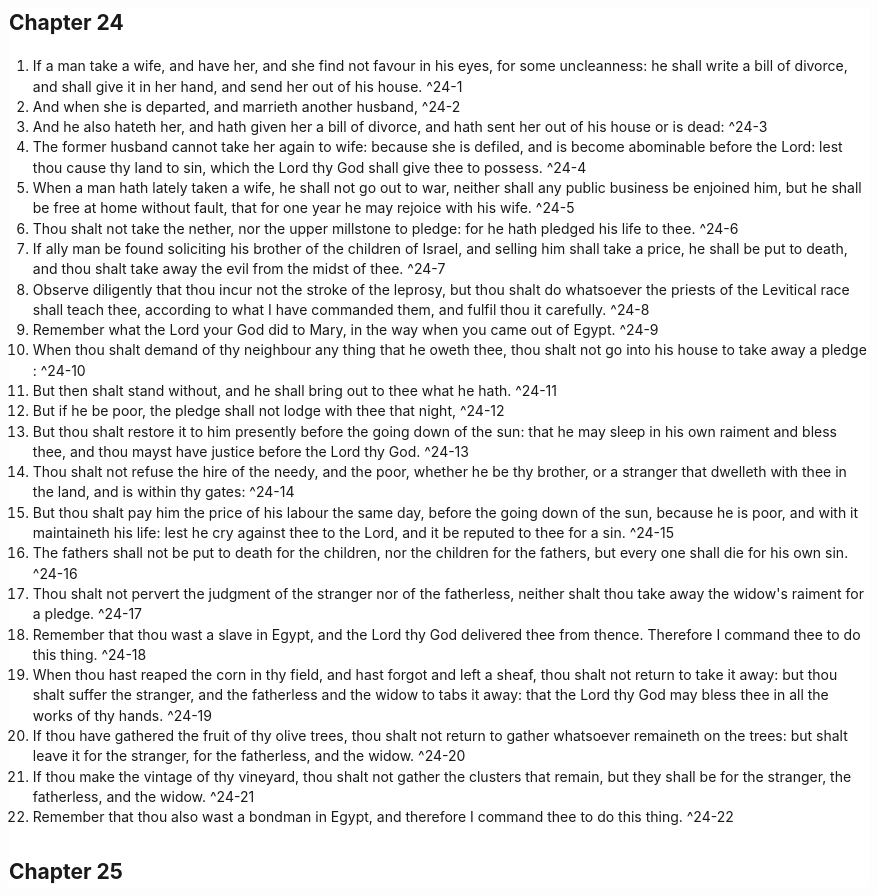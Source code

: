 ## Chapter 24 

1. If a man take a wife, and have her, and she find not favour in his eyes, for some uncleanness: he shall write a bill of divorce, and shall give it in her hand, and send her out of his house. ^24-1
2. And when she is departed, and marrieth another husband, ^24-2
3. And he also hateth her, and hath given her a bill of divorce, and hath sent her out of his house or is dead: ^24-3
4. The former husband cannot take her again to wife: because she is defiled, and is become abominable before the Lord: lest thou cause thy land to sin, which the Lord thy God shall give thee to possess. ^24-4
5. When a man hath lately taken a wife, he shall not go out to war, neither shall any public business be enjoined him, but he shall be free at home without fault, that for one year he may rejoice with his wife. ^24-5
6. Thou shalt not take the nether, nor the upper millstone to pledge: for he hath pledged his life to thee. ^24-6
7. If ally man be found soliciting his brother of the children of Israel, and selling him shall take a price, he shall be put to death, and thou shalt take away the evil from the midst of thee. ^24-7
8. Observe diligently that thou incur not the stroke of the leprosy, but thou shalt do whatsoever the priests of the Levitical race shall teach thee, according to what I have commanded them, and fulfil thou it carefully. ^24-8
9. Remember what the Lord your God did to Mary, in the way when you came out of Egypt. ^24-9
10. When thou shalt demand of thy neighbour any thing that he oweth thee, thou shalt not go into his house to take away a pledge : ^24-10
11. But then shalt stand without, and he shall bring out to thee what he hath. ^24-11
12. But if he be poor, the pledge shall not lodge with thee that night, ^24-12
13. But thou shalt restore it to him presently before the going down of the sun: that he may sleep in his own raiment and bless thee, and thou mayst have justice before the Lord thy God. ^24-13
14. Thou shalt not refuse the hire of the needy, and the poor, whether he be thy brother, or a stranger that dwelleth with thee in the land, and is within thy gates: ^24-14
15. But thou shalt pay him the price of his labour the same day, before the going down of the sun, because he is poor, and with it maintaineth his life: lest he cry against thee to the Lord, and it be reputed to thee for a sin. ^24-15
16. The fathers shall not be put to death for the children, nor the children for the fathers, but every one shall die for his own sin. ^24-16
17. Thou shalt not pervert the judgment of the stranger nor of the fatherless, neither shalt thou take away the widow's raiment for a pledge. ^24-17
18. Remember that thou wast a slave in Egypt, and the Lord thy God delivered thee from thence. Therefore I command thee to do this thing. ^24-18
19. When thou hast reaped the corn in thy field, and hast forgot and left a sheaf, thou shalt not return to take it away: but thou shalt suffer the stranger, and the fatherless and the widow to tabs it away: that the Lord thy God may bless thee in all the works of thy hands. ^24-19
20. If thou have gathered the fruit of thy olive trees, thou shalt not return to gather whatsoever remaineth on the trees: but shalt leave it for the stranger, for the fatherless, and the widow. ^24-20
21. If thou make the vintage of thy vineyard, thou shalt not gather the clusters that remain, but they shall be for the stranger, the fatherless, and the widow. ^24-21
22. Remember that thou also wast a bondman in Egypt, and therefore I command thee to do this thing. ^24-22

## Chapter 25 
